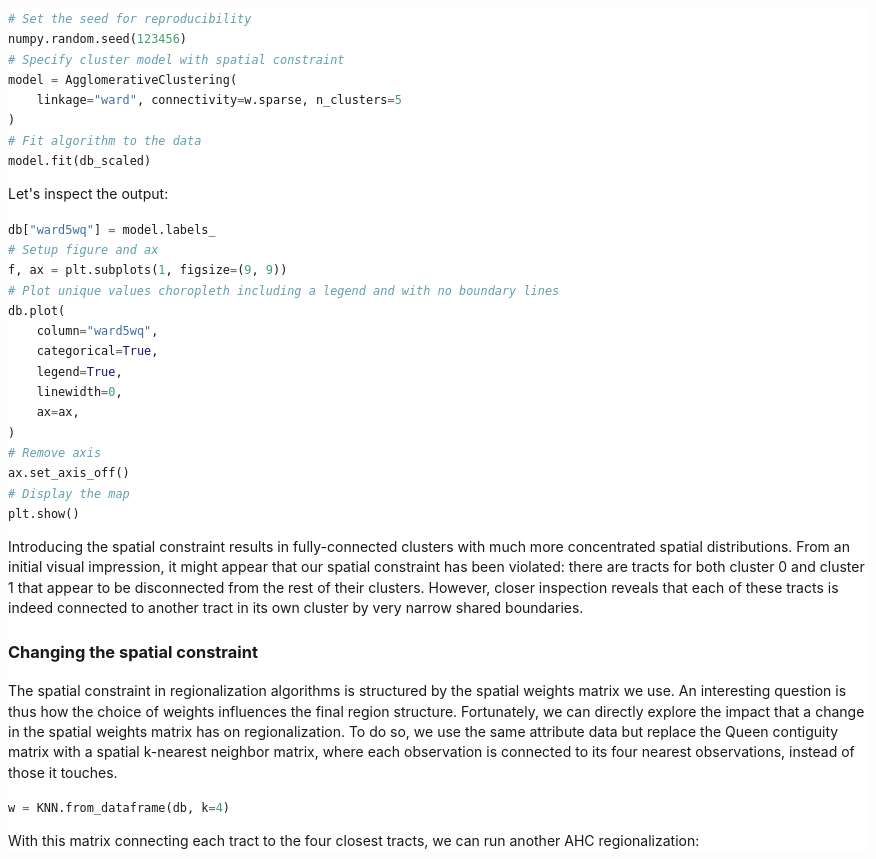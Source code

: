 ```python
# Set the seed for reproducibility
numpy.random.seed(123456)
# Specify cluster model with spatial constraint
model = AgglomerativeClustering(
    linkage="ward", connectivity=w.sparse, n_clusters=5
)
# Fit algorithm to the data
model.fit(db_scaled)
```

Let's inspect the output:

```python caption="Spatially-constrained clusters, or 'regions', of San Diego using Ward's hierarchical clustering." tags=[]
db["ward5wq"] = model.labels_
# Setup figure and ax
f, ax = plt.subplots(1, figsize=(9, 9))
# Plot unique values choropleth including a legend and with no boundary lines
db.plot(
    column="ward5wq",
    categorical=True,
    legend=True,
    linewidth=0,
    ax=ax,
)
# Remove axis
ax.set_axis_off()
# Display the map
plt.show()
```

Introducing the spatial constraint results in fully-connected clusters with much
more concentrated spatial distributions. From an initial visual impression, it might
appear that our spatial constraint has been violated: there are tracts for both cluster 0 and
cluster 1 that appear to be disconnected from the rest of their clusters.
However, closer inspection reveals that each of these tracts is indeed connected
to another tract in its own cluster by very narrow shared boundaries.

### Changing the spatial constraint

The spatial constraint in regionalization algorithms is structured by the
spatial weights matrix we use. An interesting
question is thus how the choice of weights influences the final region structure.
Fortunately, we can directly explore the impact that a change in the spatial weights matrix has on
regionalization. To do so, we use the same attribute data
but replace the Queen contiguity matrix with a spatial k-nearest neighbor matrix,
where each observation is connected to its four nearest observations, instead
of those it touches.

```python
w = KNN.from_dataframe(db, k=4)
```

With this matrix connecting each tract to the four closest tracts, we can run 
another AHC regionalization:
